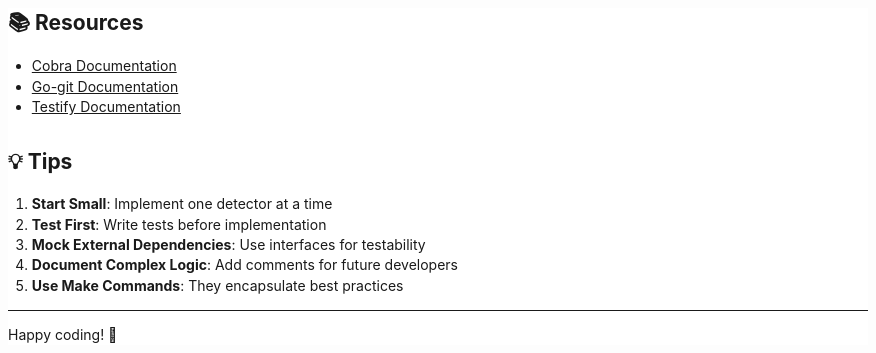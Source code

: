 ## 📚 Resources

- [Cobra Documentation](https://cobra.dev/)
- [Go-git Documentation](https://github.com/go-git/go-git)
- [Testify Documentation](https://github.com/stretchr/testify)

## 💡 Tips

1. **Start Small**: Implement one detector at a time
2. **Test First**: Write tests before implementation
3. **Mock External Dependencies**: Use interfaces for testability
4. **Document Complex Logic**: Add comments for future developers
5. **Use Make Commands**: They encapsulate best practices

---

Happy coding! 🚀